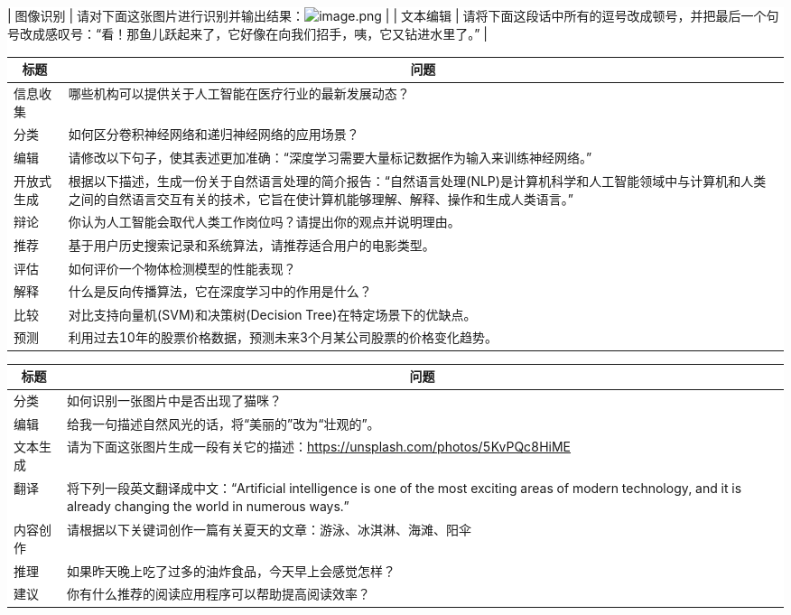 | 图像识别                        | 请对下面这张图片进行识别并输出结果：![image.png](https://i.loli.net/2022/03/15/SK8Jq3l1ZDW45Nf.png)                                                                                                                                                                                                                                                                                                                                                                                                                                                                                                                                                                                                                                                                                                                                                                                                                                                                                                                                                                                                                                                                                                                                                                                                                                                                                                                                                                                                                                                                                                                                        |
| 文本编辑                        | 请将下面这段话中所有的逗号改成顿号，并把最后一个句号改成感叹号：“看！那鱼儿跃起来了，它好像在向我们招手，咦，它又钻进水里了。”                                                                                                                                                                                                                                                                                                                                                                                                                                                                                                                                                                                                                                                                                                                                                                                                                                                                                                                                                                                                                                                                                                                                                                                                                                                                                                                                                                                                                                             |

|标题|问题|
|---|---|
|信息收集|哪些机构可以提供关于人工智能在医疗行业的最新发展动态？|
|分类|如何区分卷积神经网络和递归神经网络的应用场景？|
|编辑|请修改以下句子，使其表述更加准确：“深度学习需要大量标记数据作为输入来训练神经网络。”|
|开放式生成|根据以下描述，生成一份关于自然语言处理的简介报告：“自然语言处理(NLP)是计算机科学和人工智能领域中与计算机和人类之间的自然语言交互有关的技术，它旨在使计算机能够理解、解释、操作和生成人类语言。”|
|辩论|你认为人工智能会取代人类工作岗位吗？请提出你的观点并说明理由。|
|推荐|基于用户历史搜索记录和系统算法，请推荐适合用户的电影类型。|
|评估|如何评价一个物体检测模型的性能表现？|
|解释|什么是反向传播算法，它在深度学习中的作用是什么？|
|比较|对比支持向量机(SVM)和决策树(Decision Tree)在特定场景下的优缺点。|
|预测|利用过去10年的股票价格数据，预测未来3个月某公司股票的价格变化趋势。|

| 标题                                   | 问题                                                                                                                                                                                                                       |
|----------------------------------------|---------------------------------------------------------------------------------------------------------------------------------------------------------------------------------------------------------------------------|
| 分类                                  | 如何识别一张图片中是否出现了猫咪？                                                                                                                                                                                               |
| 编辑                                  | 给我一句描述自然风光的话，将“美丽的”改为“壮观的”。                                                                                                                                                                             |
| 文本生成                               | 请为下面这张图片生成一段有关它的描述：https://unsplash.com/photos/5KvPQc8HiME                                                                                                                                             |
| 翻译                                  | 将下列一段英文翻译成中文：“Artificial intelligence is one of the most exciting areas of modern technology, and it is already changing the world in numerous ways.”                                                                                                                                                    |
| 内容创作                               | 请根据以下关键词创作一篇有关夏天的文章：游泳、冰淇淋、海滩、阳伞                                                                                                                                                                        |
| 推理                                  | 如果昨天晚上吃了过多的油炸食品，今天早上会感觉怎样？                                                                                                                                                                                 |
| 建议                                  | 你有什么推荐的阅读应用程序可以帮助提高阅读效率？                                                                                                                                                                                    |